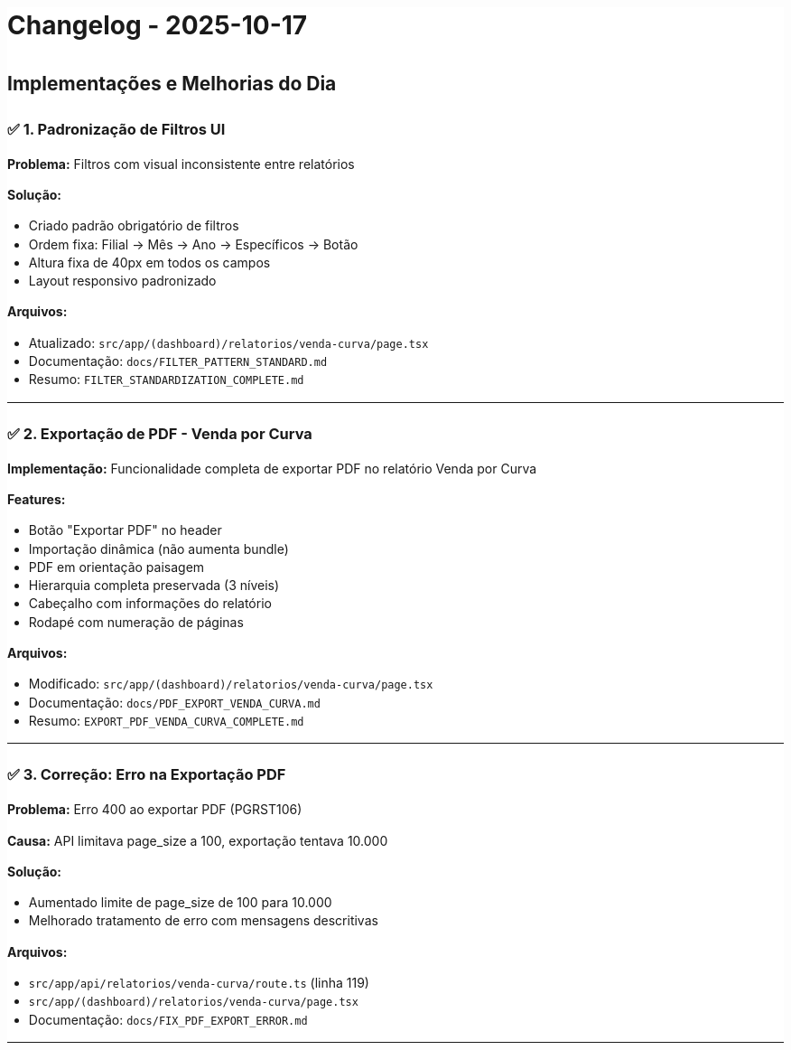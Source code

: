 # Changelog - 2025-10-17

## Implementações e Melhorias do Dia

### ✅ 1. Padronização de Filtros UI

**Problema:** Filtros com visual inconsistente entre relatórios

**Solução:**
- Criado padrão obrigatório de filtros
- Ordem fixa: Filial → Mês → Ano → Específicos → Botão
- Altura fixa de 40px em todos os campos
- Layout responsivo padronizado

**Arquivos:**
- Atualizado: `src/app/(dashboard)/relatorios/venda-curva/page.tsx`
- Documentação: `docs/FILTER_PATTERN_STANDARD.md`
- Resumo: `FILTER_STANDARDIZATION_COMPLETE.md`

---

### ✅ 2. Exportação de PDF - Venda por Curva

**Implementação:** Funcionalidade completa de exportar PDF no relatório Venda por Curva

**Features:**
- Botão "Exportar PDF" no header
- Importação dinâmica (não aumenta bundle)
- PDF em orientação paisagem
- Hierarquia completa preservada (3 níveis)
- Cabeçalho com informações do relatório
- Rodapé com numeração de páginas

**Arquivos:**
- Modificado: `src/app/(dashboard)/relatorios/venda-curva/page.tsx`
- Documentação: `docs/PDF_EXPORT_VENDA_CURVA.md`
- Resumo: `EXPORT_PDF_VENDA_CURVA_COMPLETE.md`

---

### ✅ 3. Correção: Erro na Exportação PDF

**Problema:** Erro 400 ao exportar PDF (PGRST106)

**Causa:** API limitava page_size a 100, exportação tentava 10.000

**Solução:**
- Aumentado limite de page_size de 100 para 10.000
- Melhorado tratamento de erro com mensagens descritivas

**Arquivos:**
- `src/app/api/relatorios/venda-curva/route.ts` (linha 119)
- `src/app/(dashboard)/relatorios/venda-curva/page.tsx`
- Documentação: `docs/FIX_PDF_EXPORT_ERROR.md`

---